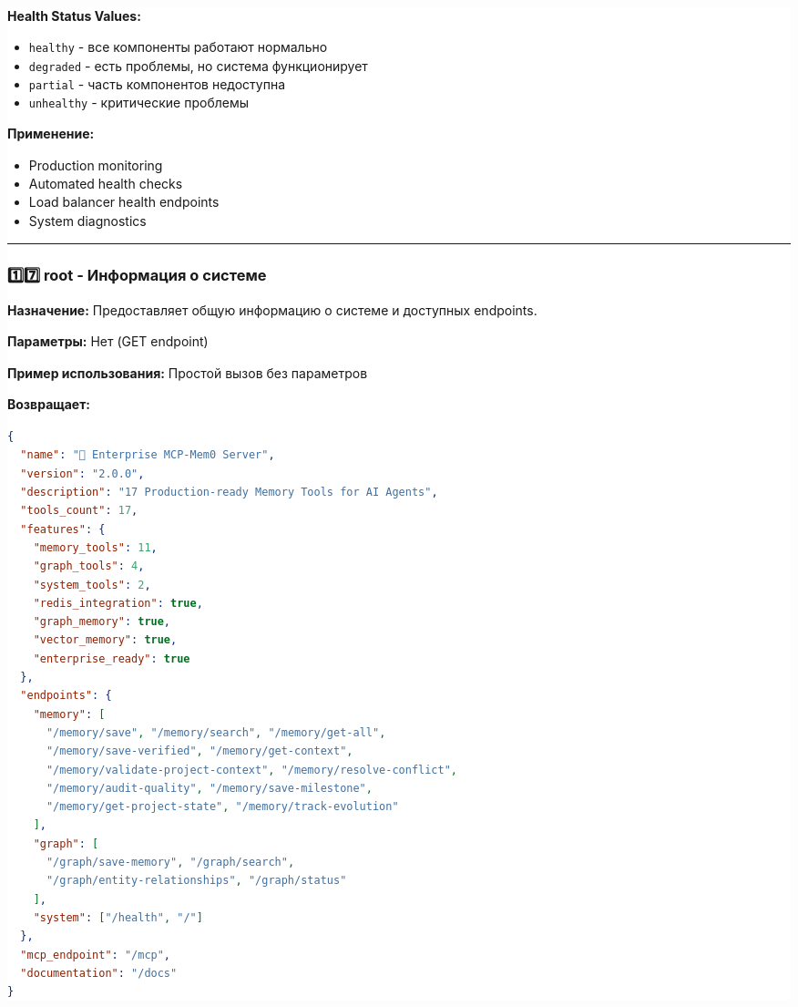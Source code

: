 **Health Status Values:**
- `healthy` - все компоненты работают нормально
- `degraded` - есть проблемы, но система функционирует
- `partial` - часть компонентов недоступна
- `unhealthy` - критические проблемы

**Применение:**
- Production monitoring
- Automated health checks
- Load balancer health endpoints
- System diagnostics

---

### 1️⃣7️⃣ **root** - Информация о системе

**Назначение:** Предоставляет общую информацию о системе и доступных endpoints.

**Параметры:** Нет (GET endpoint)

**Пример использования:** Простой вызов без параметров

**Возвращает:**
```json
{
  "name": "🧠 Enterprise MCP-Mem0 Server",
  "version": "2.0.0",
  "description": "17 Production-ready Memory Tools for AI Agents",
  "tools_count": 17,
  "features": {
    "memory_tools": 11,
    "graph_tools": 4,
    "system_tools": 2,
    "redis_integration": true,
    "graph_memory": true,
    "vector_memory": true,
    "enterprise_ready": true
  },
  "endpoints": {
    "memory": [
      "/memory/save", "/memory/search", "/memory/get-all",
      "/memory/save-verified", "/memory/get-context",
      "/memory/validate-project-context", "/memory/resolve-conflict",
      "/memory/audit-quality", "/memory/save-milestone",
      "/memory/get-project-state", "/memory/track-evolution"
    ],
    "graph": [
      "/graph/save-memory", "/graph/search",
      "/graph/entity-relationships", "/graph/status"
    ],
    "system": ["/health", "/"]
  },
  "mcp_endpoint": "/mcp",
  "documentation": "/docs"
}
```
